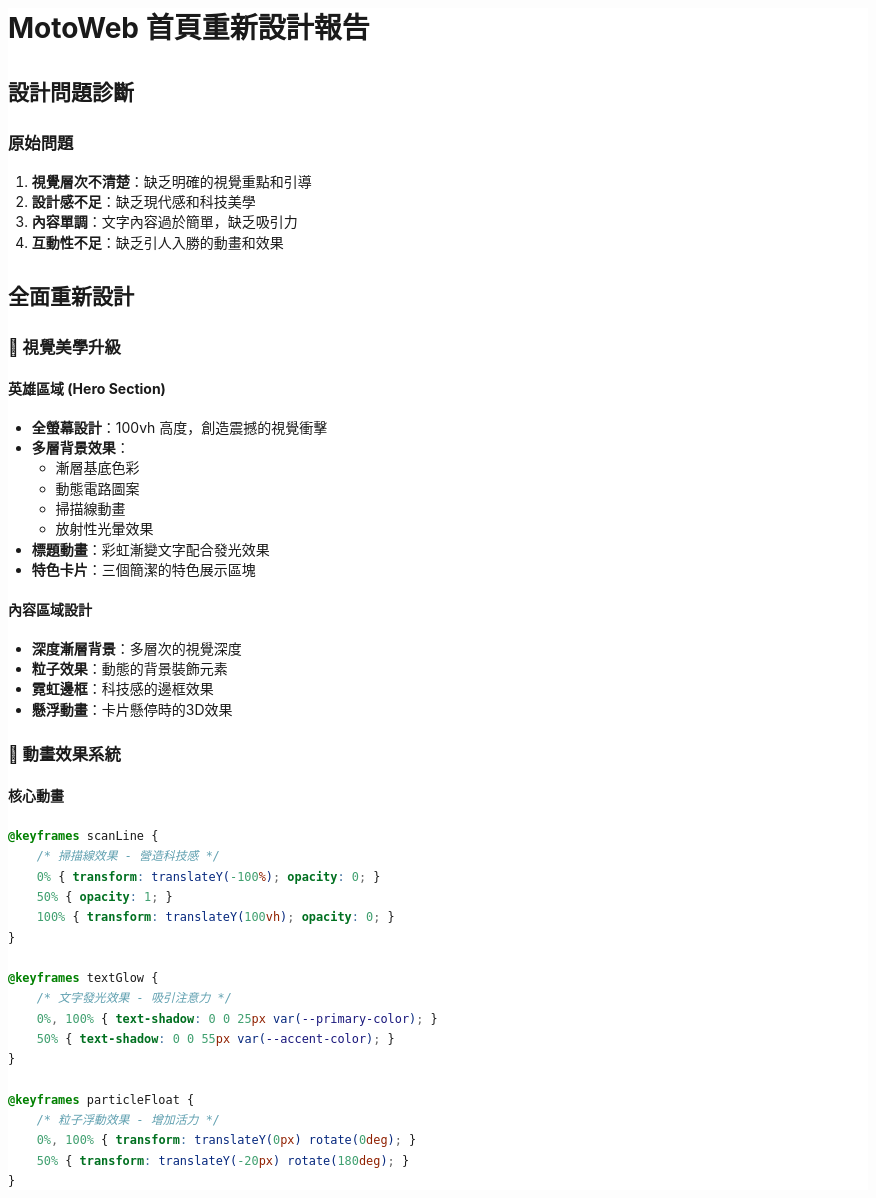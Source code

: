 # MotoWeb 首頁重新設計報告

## 設計問題診斷

### 原始問題
1. **視覺層次不清楚**：缺乏明確的視覺重點和引導
2. **設計感不足**：缺乏現代感和科技美學
3. **內容單調**：文字內容過於簡單，缺乏吸引力
4. **互動性不足**：缺乏引人入勝的動畫和效果

## 全面重新設計

### 🎨 視覺美學升級

#### 英雄區域 (Hero Section)
- **全螢幕設計**：100vh 高度，創造震撼的視覺衝擊
- **多層背景效果**：
  - 漸層基底色彩
  - 動態電路圖案
  - 掃描線動畫
  - 放射性光暈效果
- **標題動畫**：彩虹漸變文字配合發光效果
- **特色卡片**：三個簡潔的特色展示區塊

#### 內容區域設計
- **深度漸層背景**：多層次的視覺深度
- **粒子效果**：動態的背景裝飾元素
- **霓虹邊框**：科技感的邊框效果
- **懸浮動畫**：卡片懸停時的3D效果

### 🚀 動畫效果系統

#### 核心動畫
```css
@keyframes scanLine {
    /* 掃描線效果 - 營造科技感 */
    0% { transform: translateY(-100%); opacity: 0; }
    50% { opacity: 1; }
    100% { transform: translateY(100vh); opacity: 0; }
}

@keyframes textGlow {
    /* 文字發光效果 - 吸引注意力 */
    0%, 100% { text-shadow: 0 0 25px var(--primary-color); }
    50% { text-shadow: 0 0 55px var(--accent-color); }
}

@keyframes particleFloat {
    /* 粒子浮動效果 - 增加活力 */
    0%, 100% { transform: translateY(0px) rotate(0deg); }
    50% { transform: translateY(-20px) rotate(180deg); }
}
```

